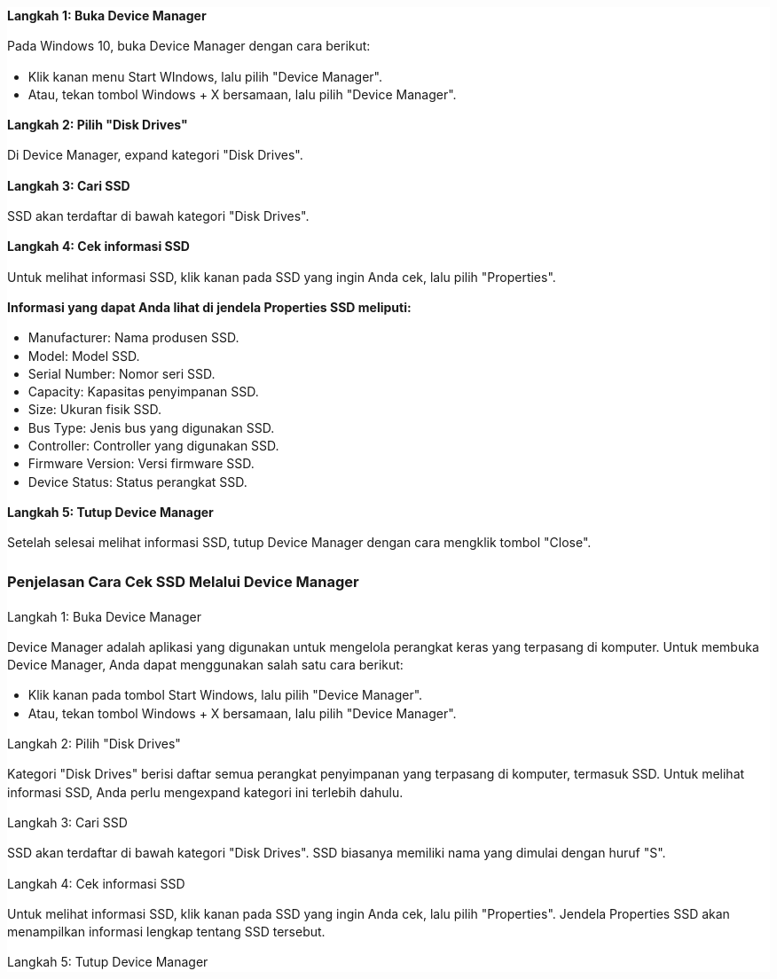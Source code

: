**Langkah 1: Buka Device Manager**

Pada Windows 10, buka Device Manager dengan cara berikut:

* Klik kanan menu Start WIndows, lalu pilih "Device Manager".
* Atau, tekan tombol Windows + X bersamaan, lalu pilih "Device Manager".

**Langkah 2: Pilih "Disk Drives"**

Di Device Manager, expand kategori "Disk Drives".

**Langkah 3: Cari SSD**

SSD akan terdaftar di bawah kategori "Disk Drives".

**Langkah 4: Cek informasi SSD**

Untuk melihat informasi SSD, klik kanan pada SSD yang ingin Anda cek, lalu pilih "Properties".

**Informasi yang dapat Anda lihat di jendela Properties SSD meliputi:**

* Manufacturer: Nama produsen SSD.
* Model: Model SSD.
* Serial Number: Nomor seri SSD.
* Capacity: Kapasitas penyimpanan SSD.
* Size: Ukuran fisik SSD.
* Bus Type: Jenis bus yang digunakan SSD.
* Controller: Controller yang digunakan SSD.
* Firmware Version: Versi firmware SSD.
* Device Status: Status perangkat SSD.

**Langkah 5: Tutup Device Manager**

Setelah selesai melihat informasi SSD, tutup Device Manager dengan cara mengklik tombol "Close".

### Penjelasan Cara Cek SSD Melalui Device Manager

Langkah 1: Buka Device Manager

Device Manager adalah aplikasi yang digunakan untuk mengelola perangkat keras yang terpasang di komputer. Untuk membuka Device Manager, Anda dapat menggunakan salah satu cara berikut:

* Klik kanan pada tombol Start Windows, lalu pilih "Device Manager".
* Atau, tekan tombol Windows + X bersamaan, lalu pilih "Device Manager".

Langkah 2: Pilih "Disk Drives"

Kategori "Disk Drives" berisi daftar semua perangkat penyimpanan yang terpasang di komputer, termasuk SSD. Untuk melihat informasi SSD, Anda perlu mengexpand kategori ini terlebih dahulu.

Langkah 3: Cari SSD

SSD akan terdaftar di bawah kategori "Disk Drives". SSD biasanya memiliki nama yang dimulai dengan huruf "S".

Langkah 4: Cek informasi SSD

Untuk melihat informasi SSD, klik kanan pada SSD yang ingin Anda cek, lalu pilih "Properties". Jendela Properties SSD akan menampilkan informasi lengkap tentang SSD tersebut.

Langkah 5: Tutup Device Manager
